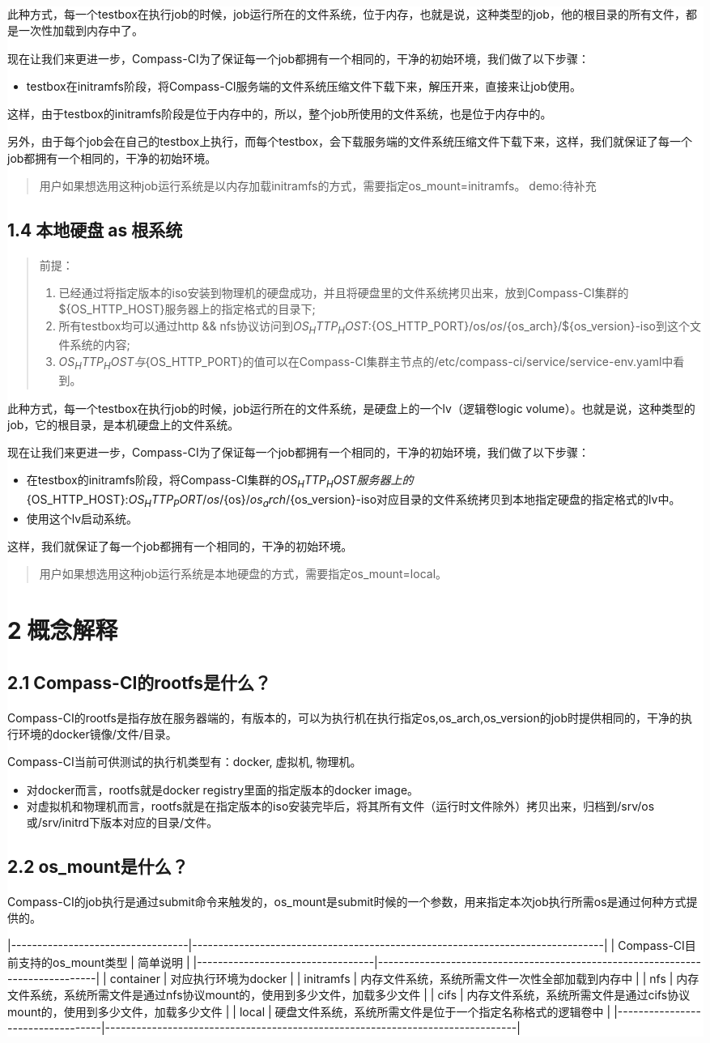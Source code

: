 此种方式，每一个testbox在执行job的时候，job运行所在的文件系统，位于内存，也就是说，这种类型的job，他的根目录的所有文件，都是一次性加载到内存中了。

现在让我们来更进一步，Compass-CI为了保证每一个job都拥有一个相同的，干净的初始环境，我们做了以下步骤：
- testbox在initramfs阶段，将Compass-CI服务端的文件系统压缩文件下载下来，解压开来，直接来让job使用。

这样，由于testbox的initramfs阶段是位于内存中的，所以，整个job所使用的文件系统，也是位于内存中的。

另外，由于每个job会在自己的testbox上执行，而每个testbox，会下载服务端的文件系统压缩文件下载下来，这样，我们就保证了每一个job都拥有一个相同的，干净的初始环境。

> 用户如果想选用这种job运行系统是以内存加载initramfs的方式，需要指定os_mount=initramfs。
> demo:待补充

1.4 本地硬盘 as 根系统
----------------------

> 前提：
> 1. 已经通过将指定版本的iso安装到物理机的硬盘成功，并且将硬盘里的文件系统拷贝出来，放到Compass-CI集群的${OS_HTTP_HOST}服务器上的指定格式的目录下;
> 2. 所有testbox均可以通过http && nfs协议访问到${OS_HTTP_HOST}:${OS_HTTP_PORT}/os/${os}/${os_arch}/${os_version}-iso到这个文件系统的内容;
> 3. ${OS_HTTP_HOST}与${OS_HTTP_PORT}的值可以在Compass-CI集群主节点的/etc/compass-ci/service/service-env.yaml中看到。

此种方式，每一个testbox在执行job的时候，job运行所在的文件系统，是硬盘上的一个lv（逻辑卷logic volume）。也就是说，这种类型的job，它的根目录，是本机硬盘上的文件系统。

现在让我们来更进一步，Compass-CI为了保证每一个job都拥有一个相同的，干净的初始环境，我们做了以下步骤：
- 在testbox的initramfs阶段，将Compass-CI集群的${OS_HTTP_HOST}服务器上的${OS_HTTP_HOST}:${OS_HTTP_PORT}/os/${os}/${os_arch}/${os_version}-iso对应目录的文件系统拷贝到本地指定硬盘的指定格式的lv中。
- 使用这个lv启动系统。

这样，我们就保证了每一个job都拥有一个相同的，干净的初始环境。

> 用户如果想选用这种job运行系统是本地硬盘的方式，需要指定os_mount=local。


2 概念解释
==========

2.1 Compass-CI的rootfs是什么？
------------------------------

Compass-CI的rootfs是指存放在服务器端的，有版本的，可以为执行机在执行指定os,os_arch,os_version的job时提供相同的，干净的执行环境的docker镜像/文件/目录。

Compass-CI当前可供测试的执行机类型有：docker, 虚拟机, 物理机。
- 对docker而言，rootfs就是docker registry里面的指定版本的docker image。
- 对虚拟机和物理机而言，rootfs就是在指定版本的iso安装完毕后，将其所有文件（运行时文件除外）拷贝出来，归档到/srv/os或/srv/initrd下版本对应的目录/文件。

2.2 os_mount是什么？
--------------------

Compass-CI的job执行是通过submit命令来触发的，os_mount是submit时候的一个参数，用来指定本次job执行所需os是通过何种方式提供的。

|----------------------------------|-------------------------------------------------------------------------------|
| Compass-CI目前支持的os_mount类型 | 简单说明                                                                      |
|----------------------------------|-------------------------------------------------------------------------------|
| container                        | 对应执行环境为docker                                                          |
| initramfs                        | 内存文件系统，系统所需文件一次性全部加载到内存中                              |
| nfs                              | 内存文件系统，系统所需文件是通过nfs协议mount的，使用到多少文件，加载多少文件  |
| cifs                             | 内存文件系统，系统所需文件是通过cifs协议mount的，使用到多少文件，加载多少文件 |
| local                            | 硬盘文件系统，系统所需文件是位于一个指定名称格式的逻辑卷中                    |
|----------------------------------|-------------------------------------------------------------------------------|
